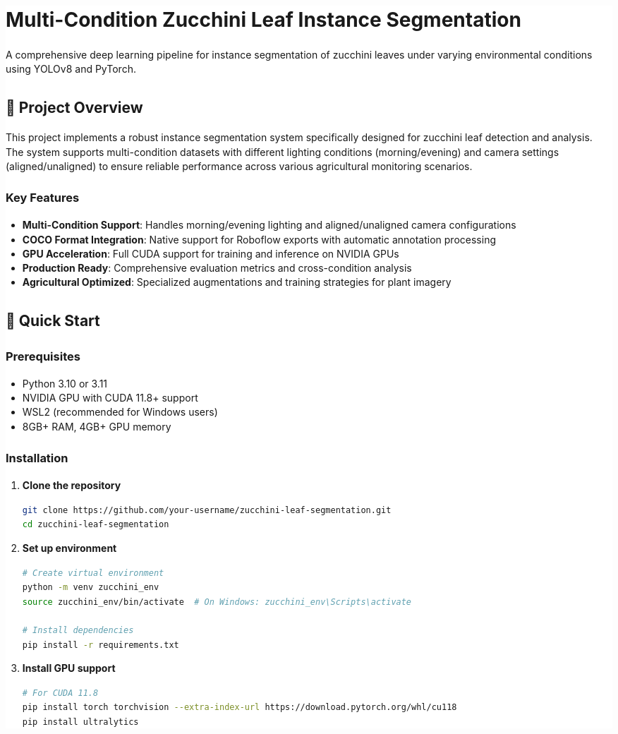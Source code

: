 # Multi-Condition Zucchini Leaf Instance Segmentation

A comprehensive deep learning pipeline for instance segmentation of zucchini leaves under varying environmental conditions using YOLOv8 and PyTorch.

## 🌱 Project Overview

This project implements a robust instance segmentation system specifically designed for zucchini leaf detection and analysis. The system supports multi-condition datasets with different lighting conditions (morning/evening) and camera settings (aligned/unaligned) to ensure reliable performance across various agricultural monitoring scenarios.

### Key Features

- **Multi-Condition Support**: Handles morning/evening lighting and aligned/unaligned camera configurations
- **COCO Format Integration**: Native support for Roboflow exports with automatic annotation processing
- **GPU Acceleration**: Full CUDA support for training and inference on NVIDIA GPUs
- **Production Ready**: Comprehensive evaluation metrics and cross-condition analysis
- **Agricultural Optimized**: Specialized augmentations and training strategies for plant imagery

## 🚀 Quick Start

### Prerequisites

- Python 3.10 or 3.11
- NVIDIA GPU with CUDA 11.8+ support
- WSL2 (recommended for Windows users)
- 8GB+ RAM, 4GB+ GPU memory

### Installation

1. **Clone the repository**
   ```bash
   git clone https://github.com/your-username/zucchini-leaf-segmentation.git
   cd zucchini-leaf-segmentation
   ```

2. **Set up environment**
   ```bash
   # Create virtual environment
   python -m venv zucchini_env
   source zucchini_env/bin/activate  # On Windows: zucchini_env\Scripts\activate
   
   # Install dependencies
   pip install -r requirements.txt
   ```

3. **Install GPU support**
   ```bash
   # For CUDA 11.8
   pip install torch torchvision --extra-index-url https://download.pytorch.org/whl/cu118
   pip install ultralytics
   ```
